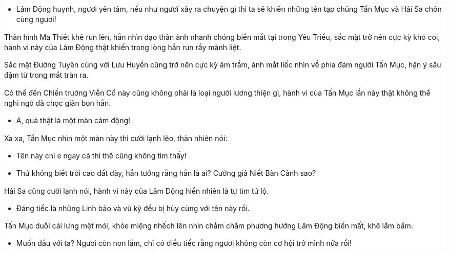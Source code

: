 - Lâm Động huynh, ngươi yên tâm, nếu như ngươi xảy ra chuyện gì thì ta sẽ khiến những tên tạp chủng Tấn Mục và Hải Sa chôn cùng ngươi!

Thân hình Ma Thiết khẽ run lên, hắn nhìn đạo thân ảnh nhanh chóng biến mất tại trong Yêu Triều, sắc mặt trở nên cực kỳ khó coi, hành vi này của Lâm Động thật khiến trong lòng hắn run rẩy mãnh liệt.

Sắc mặt Đường Tuyên cùng với Lưu Huyền cũng trở nên cực kỳ âm trầm, ánh mắt liếc nhìn về phía đám người Tấn Mục, hận ý sâu đậm từ trong mắt tràn ra.

Có thể đến Chiến trường Viễn Cổ này cũng không phải là loại người lương thiện gì, hành vi của Tấn Mục lần này thật không thể nghi ngờ đã chọc giận bọn hắn.

- A, quả thật là một màn cảm động!

Xa xa, Tấn Mục nhìn một màn này thì cười lạnh lẽo, thản nhiên nói:

- Tên này chỉ e ngay cả thi thể cũng không tìm thấy!

- Thứ không biết trời cao đất dày, hắn tưởng rằng hắn là ai? Cường giả Niết Bàn Cảnh sao?

Hải Sa cũng cười lạnh nói, hành vi này của Lâm Động hiển nhiên là tự tìm tử lộ.

- Đáng tiếc là những Linh bảo và vũ kỹ đều bị hủy cùng với tên này rồi.

Tấn Mục duỗi cái lưng mệt mỏi, khóe miệng nhếch lên nhìn chằm chằm phương hướng Lâm Động biến mất, khẽ lẩm bẩm:

- Muốn đấu với ta? Ngươi còn non lắm, chỉ có điều tiếc rằng ngươi không còn cơ hội trở mình nữa rồi!




